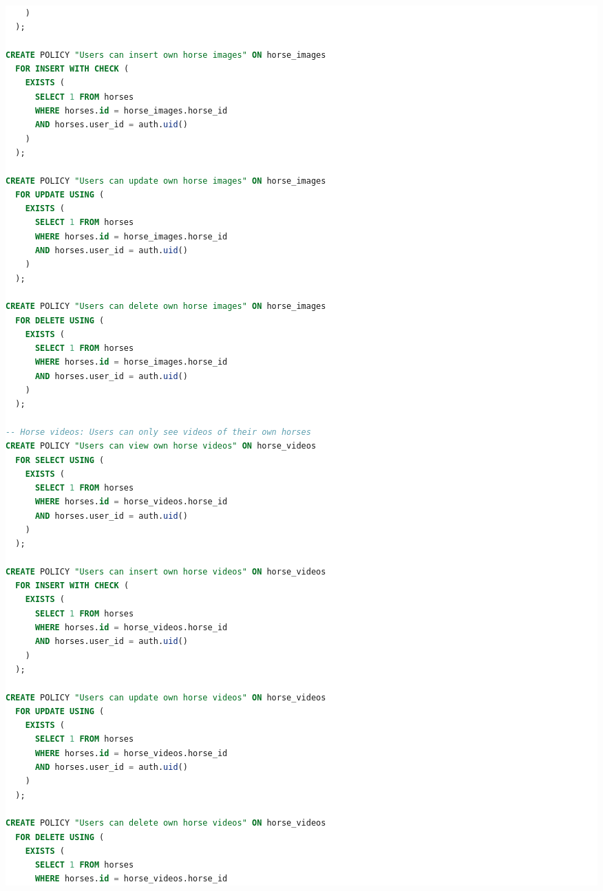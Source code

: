 ```sql
    )
  );

CREATE POLICY "Users can insert own horse images" ON horse_images
  FOR INSERT WITH CHECK (
    EXISTS (
      SELECT 1 FROM horses 
      WHERE horses.id = horse_images.horse_id 
      AND horses.user_id = auth.uid()
    )
  );

CREATE POLICY "Users can update own horse images" ON horse_images
  FOR UPDATE USING (
    EXISTS (
      SELECT 1 FROM horses 
      WHERE horses.id = horse_images.horse_id 
      AND horses.user_id = auth.uid()
    )
  );

CREATE POLICY "Users can delete own horse images" ON horse_images
  FOR DELETE USING (
    EXISTS (
      SELECT 1 FROM horses 
      WHERE horses.id = horse_images.horse_id 
      AND horses.user_id = auth.uid()
    )
  );

-- Horse videos: Users can only see videos of their own horses
CREATE POLICY "Users can view own horse videos" ON horse_videos
  FOR SELECT USING (
    EXISTS (
      SELECT 1 FROM horses 
      WHERE horses.id = horse_videos.horse_id 
      AND horses.user_id = auth.uid()
    )
  );

CREATE POLICY "Users can insert own horse videos" ON horse_videos
  FOR INSERT WITH CHECK (
    EXISTS (
      SELECT 1 FROM horses 
      WHERE horses.id = horse_videos.horse_id 
      AND horses.user_id = auth.uid()
    )
  );

CREATE POLICY "Users can update own horse videos" ON horse_videos
  FOR UPDATE USING (
    EXISTS (
      SELECT 1 FROM horses 
      WHERE horses.id = horse_videos.horse_id 
      AND horses.user_id = auth.uid()
    )
  );

CREATE POLICY "Users can delete own horse videos" ON horse_videos
  FOR DELETE USING (
    EXISTS (
      SELECT 1 FROM horses 
      WHERE horses.id = horse_videos.horse_id 
```